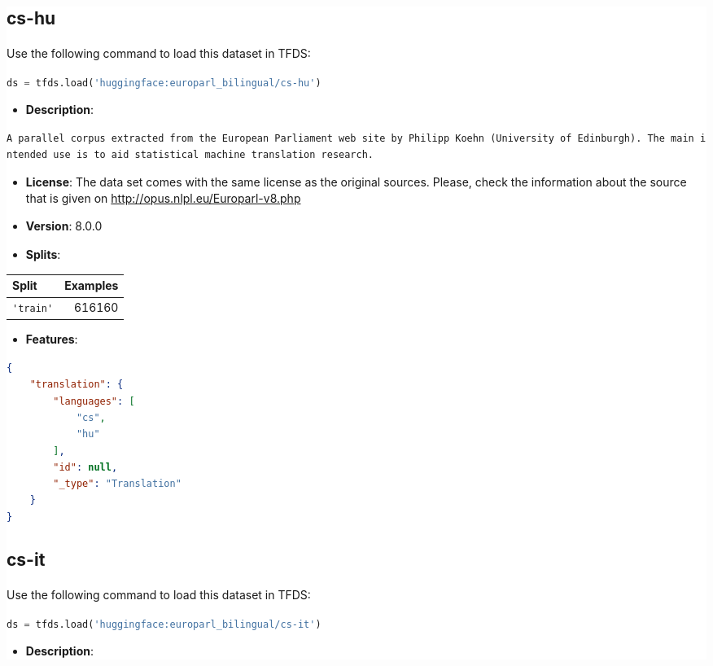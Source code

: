 

## cs-hu


Use the following command to load this dataset in TFDS:

```python
ds = tfds.load('huggingface:europarl_bilingual/cs-hu')
```

*   **Description**:

```
A parallel corpus extracted from the European Parliament web site by Philipp Koehn (University of Edinburgh). The main intended use is to aid statistical machine translation research.
```

*   **License**: The data set comes with the same license
as the original sources.
Please, check the information about the source
that is given on
http://opus.nlpl.eu/Europarl-v8.php

*   **Version**: 8.0.0
*   **Splits**:

Split  | Examples
:----- | -------:
`'train'` | 616160

*   **Features**:

```json
{
    "translation": {
        "languages": [
            "cs",
            "hu"
        ],
        "id": null,
        "_type": "Translation"
    }
}
```



## cs-it


Use the following command to load this dataset in TFDS:

```python
ds = tfds.load('huggingface:europarl_bilingual/cs-it')
```

*   **Description**:
